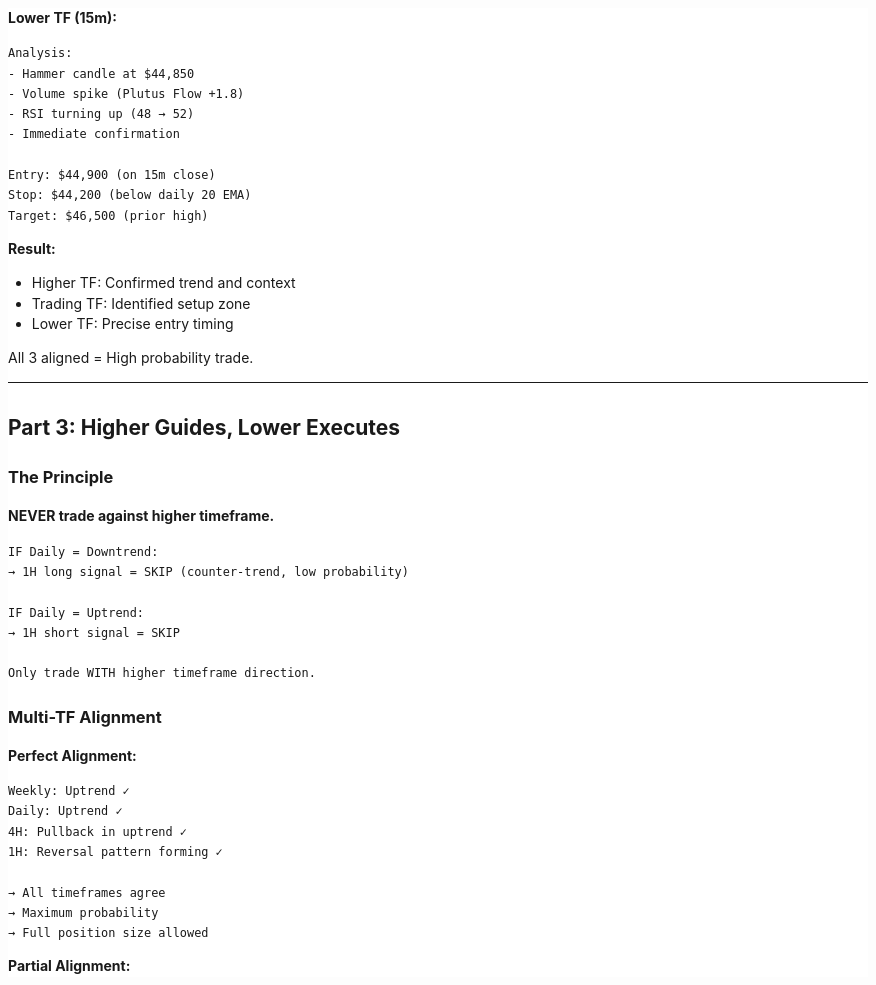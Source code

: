 **Lower TF (15m):**

```
Analysis:
- Hammer candle at $44,850
- Volume spike (Plutus Flow +1.8)
- RSI turning up (48 → 52)
- Immediate confirmation

Entry: $44,900 (on 15m close)
Stop: $44,200 (below daily 20 EMA)
Target: $46,500 (prior high)
```

**Result:**
- Higher TF: Confirmed trend and context
- Trading TF: Identified setup zone
- Lower TF: Precise entry timing

All 3 aligned = High probability trade.

---

## Part 3: Higher Guides, Lower Executes

### The Principle

**NEVER trade against higher timeframe.**

```
IF Daily = Downtrend:
→ 1H long signal = SKIP (counter-trend, low probability)

IF Daily = Uptrend:
→ 1H short signal = SKIP

Only trade WITH higher timeframe direction.
```

### Multi-TF Alignment

**Perfect Alignment:**

```
Weekly: Uptrend ✓
Daily: Uptrend ✓
4H: Pullback in uptrend ✓
1H: Reversal pattern forming ✓

→ All timeframes agree
→ Maximum probability
→ Full position size allowed
```

**Partial Alignment:**
